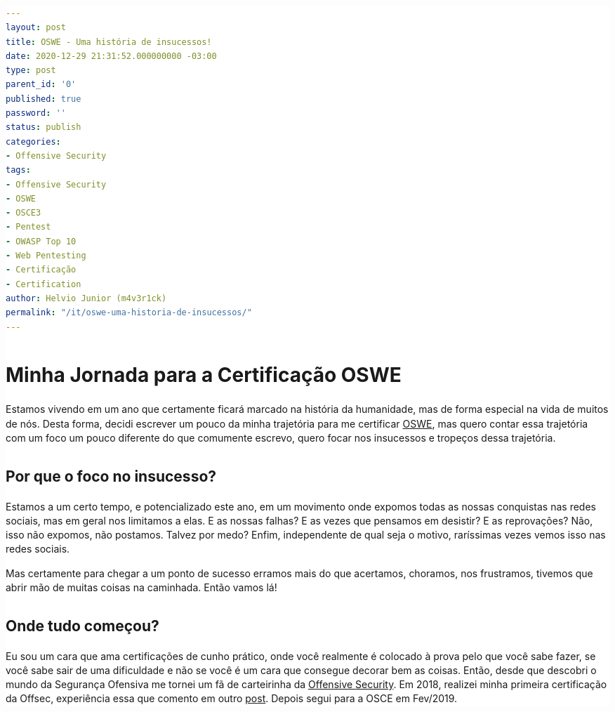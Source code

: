 ```yaml
---
layout: post
title: OSWE - Uma história de insucessos!
date: 2020-12-29 21:31:52.000000000 -03:00
type: post
parent_id: '0'
published: true
password: ''
status: publish
categories:
- Offensive Security
tags:
- Offensive Security
- OSWE
- OSCE3
- Pentest
- OWASP Top 10
- Web Pentesting
- Certificação
- Certification
author: Helvio Junior (m4v3r1ck)
permalink: "/it/oswe-uma-historia-de-insucessos/"
---
```


# Minha Jornada para a Certificação OSWE

Estamos vivendo em um ano que certamente ficará marcado na história da humanidade, mas de forma especial na vida de muitos de nós. Desta forma, decidi escrever um pouco da minha trajetória para me certificar [OSWE](https://www.offensive-security.com/awae-oswe/), mas quero contar essa trajetória com um foco um pouco diferente do que comumente escrevo, quero focar nos insucessos e tropeços dessa trajetória.



## Por que o foco no insucesso?

Estamos a um certo tempo, e potencializado este ano, em um movimento onde expomos todas as nossas conquistas nas redes sociais, mas em geral nos limitamos a elas. E as nossas falhas? E as vezes que pensamos em desistir? E as reprovações? Não, isso não expomos, não postamos. Talvez por medo? Enfim, independente de qual seja o motivo, raríssimas vezes vemos isso nas redes sociais.

Mas certamente para chegar a um ponto de sucesso erramos mais do que acertamos, choramos, nos frustramos, tivemos que abrir mão de muitas coisas na caminhada. Então vamos lá!

## Onde tudo começou?

Eu sou um cara que ama certificações de cunho prático, onde você realmente é colocado à prova pelo que você sabe fazer, se você sabe sair de uma dificuldade e não se você é um cara que consegue decorar bem as coisas. Então, desde que descobri o mundo da Segurança Ofensiva me tornei um fã de carteirinha da [Offensive Security](https://www.offensive-security.com). Em 2018, realizei minha primeira certificação da Offsec, experiência essa que comento em outro [post](https://www.helviojunior.com.br/it/security/minha-experiencia-no-oscp/). Depois segui para a OSCE em Fev/2019.
